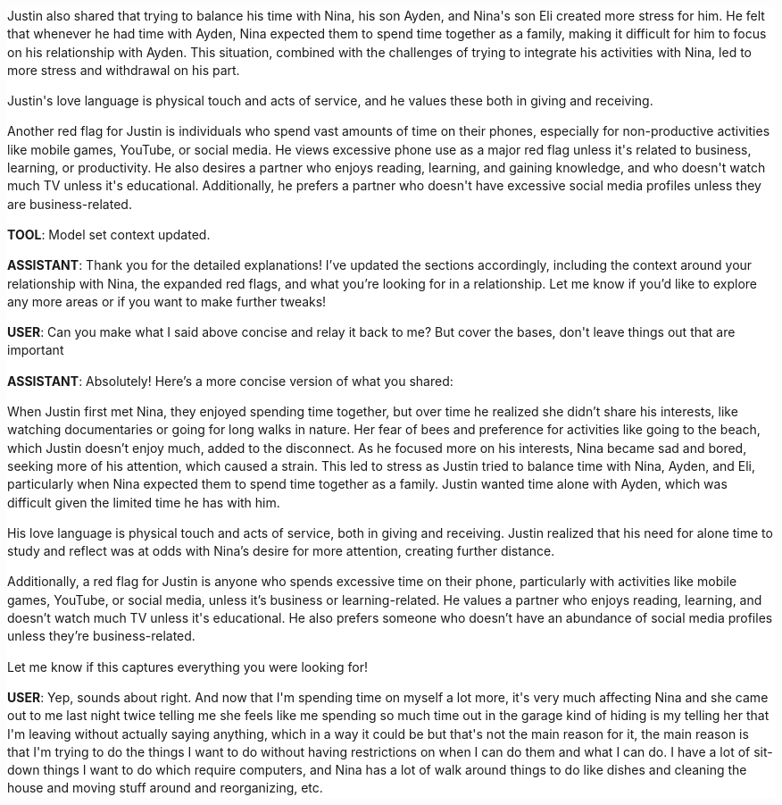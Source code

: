Justin also shared that trying to balance his time with Nina, his son Ayden, and Nina's son Eli created more stress for him. He felt that whenever he had time with Ayden, Nina expected them to spend time together as a family, making it difficult for him to focus on his relationship with Ayden. This situation, combined with the challenges of trying to integrate his activities with Nina, led to more stress and withdrawal on his part.

Justin's love language is physical touch and acts of service, and he values these both in giving and receiving.

Another red flag for Justin is individuals who spend vast amounts of time on their phones, especially for non-productive activities like mobile games, YouTube, or social media. He views excessive phone use as a major red flag unless it's related to business, learning, or productivity. He also desires a partner who enjoys reading, learning, and gaining knowledge, and who doesn't watch much TV unless it's educational. Additionally, he prefers a partner who doesn't have excessive social media profiles unless they are business-related.

**TOOL**: Model set context updated.

**ASSISTANT**: Thank you for the detailed explanations! I’ve updated the sections accordingly, including the context around your relationship with Nina, the expanded red flags, and what you’re looking for in a relationship. Let me know if you’d like to explore any more areas or if you want to make further tweaks!

**USER**: Can you make what I said above concise and relay it back to me? But cover the bases, don't leave things out that are important

**ASSISTANT**: Absolutely! Here’s a more concise version of what you shared:

When Justin first met Nina, they enjoyed spending time together, but over time he realized she didn’t share his interests, like watching documentaries or going for long walks in nature. Her fear of bees and preference for activities like going to the beach, which Justin doesn’t enjoy much, added to the disconnect. As he focused more on his interests, Nina became sad and bored, seeking more of his attention, which caused a strain. This led to stress as Justin tried to balance time with Nina, Ayden, and Eli, particularly when Nina expected them to spend time together as a family. Justin wanted time alone with Ayden, which was difficult given the limited time he has with him. 

His love language is physical touch and acts of service, both in giving and receiving. Justin realized that his need for alone time to study and reflect was at odds with Nina’s desire for more attention, creating further distance.

Additionally, a red flag for Justin is anyone who spends excessive time on their phone, particularly with activities like mobile games, YouTube, or social media, unless it’s business or learning-related. He values a partner who enjoys reading, learning, and doesn’t watch much TV unless it's educational. He also prefers someone who doesn’t have an abundance of social media profiles unless they’re business-related.

Let me know if this captures everything you were looking for!

**USER**: Yep, sounds about right. And now that I'm spending time on myself a lot more, it's very much affecting Nina and she came out to me last night twice telling me she feels like me spending so much time out in the garage kind of hiding is my telling her that I'm leaving without actually saying anything, which in a way it could be but that's not the main reason for it, the main reason is that I'm trying to do the things I want to do without having restrictions on when I can do them and what I can do. I have a lot of sit-down things I want to do which require computers, and Nina has a lot of walk around things to do like dishes and cleaning the house and moving stuff around and reorganizing, etc.
